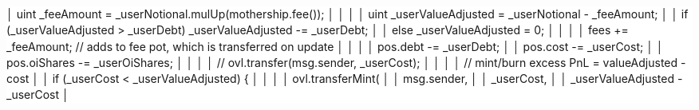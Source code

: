 │         uint _feeAmount = _userNotional.mulUp(mothership.fee());                                                                                                                                                │
│                                                                                                                                                                                                                 │
│         uint _userValueAdjusted = _userNotional - _feeAmount;                                                                                                                                                   │
│         if (_userValueAdjusted > _userDebt) _userValueAdjusted -= _userDebt;                                                                                                                                    │
│         else _userValueAdjusted = 0;                                                                                                                                                                            │
│                                                                                                                                                                                                                 │
│         fees += _feeAmount; // adds to fee pot, which is transferred on update                                                                                                                                  │
│                                                                                                                                                                                                                 │
│         pos.debt -= _userDebt;                                                                                                                                                                                  │
│         pos.cost -= _userCost;                                                                                                                                                                                  │
│         pos.oiShares -= _userOiShares;                                                                                                                                                                          │
│                                                                                                                                                                                                                 │
│         // ovl.transfer(msg.sender, _userCost);                                                                                                                                                                 │
│                                                                                                                                                                                                                 │
│         // mint/burn excess PnL = valueAdjusted - cost                                                                                                                                                          │
│         if (_userCost < _userValueAdjusted) {                                                                                                                                                                   │
│                                                                                                                                                                                                                 │
│             ovl.transferMint(                                                                                                                                                                                   │
│                 msg.sender,                                                                                                                                                                                     │
│                 _userCost,                                                                                                                                                                                      │
│                 _userValueAdjusted - _userCost                                                                                                                                                                  │